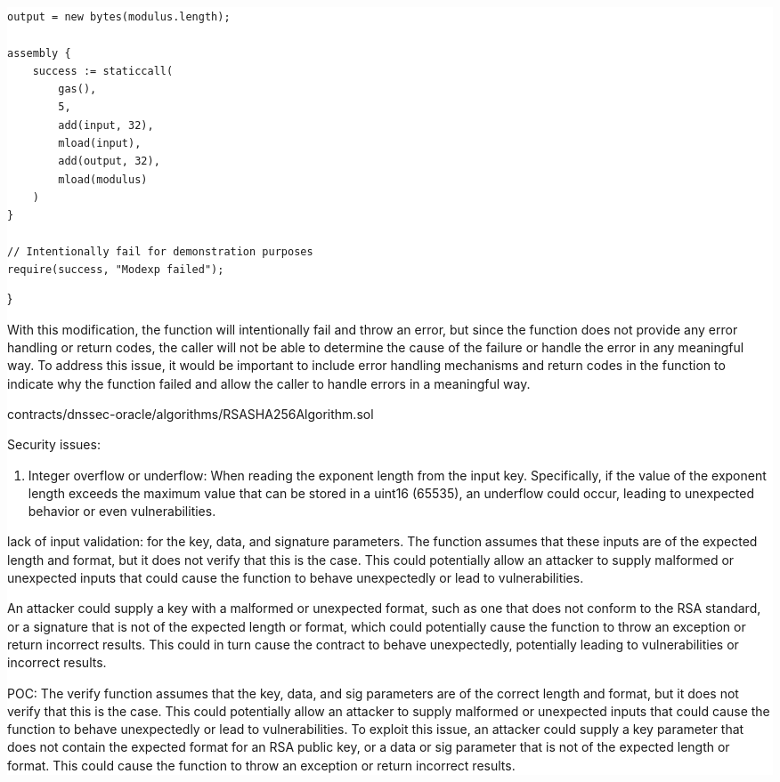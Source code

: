    output = new bytes(modulus.length);

    assembly {
        success := staticcall(
            gas(),
            5,
            add(input, 32),
            mload(input),
            add(output, 32),
            mload(modulus)
        )
    }

    // Intentionally fail for demonstration purposes
    require(success, "Modexp failed");
}



With this modification, the function will intentionally fail and throw an error, but since the function does not provide any error handling or return codes, the caller will not be able to determine the cause of the failure or handle the error in any meaningful way. To address this issue, it would be important to include error handling mechanisms and return codes in the function to indicate why the function failed and allow the caller to handle errors in a meaningful way.





















contracts/dnssec-oracle/algorithms/RSASHA256Algorithm.sol

Security issues:
1. Integer overflow or underflow: When reading the exponent length from the input key. Specifically, if the value of the exponent length exceeds the maximum value that can be stored in a uint16 (65535), an underflow could occur, leading to unexpected behavior or even vulnerabilities.

lack of input validation: for the key, data, and signature parameters. The function assumes that these inputs are of the expected length and format, but it does not verify that this is the case. This could potentially allow an attacker to supply malformed or unexpected inputs that could cause the function to behave unexpectedly or lead to vulnerabilities.

An attacker could supply a key with a malformed or unexpected format, such as one that does not conform to the RSA standard, or a signature that is not of the expected length or format, which could potentially cause the function to throw an exception or return incorrect results. This could in turn cause the contract to behave unexpectedly, potentially leading to vulnerabilities or incorrect results.

POC:
The verify function assumes that the key, data, and sig parameters are of the correct length and format, but it does not verify that this is the case. This could potentially allow an attacker to supply malformed or unexpected inputs that could cause the function to behave unexpectedly or lead to vulnerabilities. To exploit this issue, an attacker could supply a key parameter that does not contain the expected format for an RSA public key, or a data or sig parameter that is not of the expected length or format. This could cause the function to throw an exception or return incorrect results.
